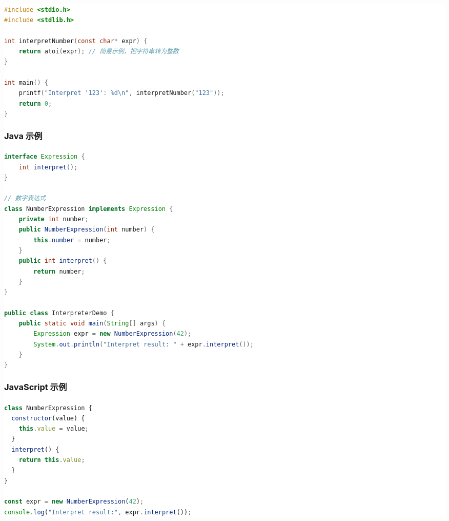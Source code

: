 ```c
#include <stdio.h>
#include <stdlib.h>

int interpretNumber(const char* expr) {
    return atoi(expr); // 简易示例，把字符串转为整数
}

int main() {
    printf("Interpret '123': %d\n", interpretNumber("123"));
    return 0;
}
```

### Java 示例

```java
interface Expression {
    int interpret();
}

// 数字表达式
class NumberExpression implements Expression {
    private int number;
    public NumberExpression(int number) {
        this.number = number;
    }
    public int interpret() {
        return number;
    }
}

public class InterpreterDemo {
    public static void main(String[] args) {
        Expression expr = new NumberExpression(42);
        System.out.println("Interpret result: " + expr.interpret());
    }
}
```

### JavaScript 示例

```js
class NumberExpression {
  constructor(value) {
    this.value = value;
  }
  interpret() {
    return this.value;
  }
}

const expr = new NumberExpression(42);
console.log("Interpret result:", expr.interpret());
```
